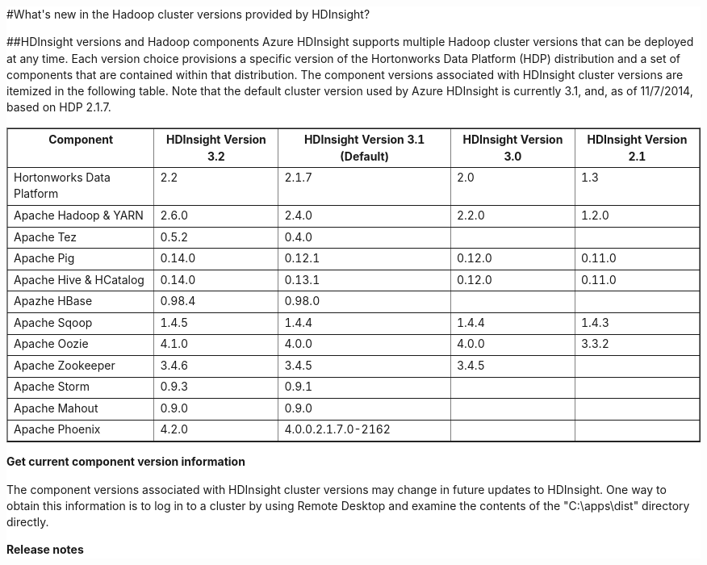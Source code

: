 <properties
	pageTitle="What's new in Hadoop cluster versions of HDInsight? | Windows Azure"
	description="HDInsight supports multiple deployable Hadoop cluster versions. See the Hadoop and HortonWorks Data Platform (HDP) distribution versions supported."
	services="hdinsight"
	editor="cgronlun"
	manager="paulettm"
	authors="mumian"
	documentationCenter=""/>

<tags
	ms.service="hdinsight"
	ms.date="11/09/2015"
	wacn.date=""/>


#What's new in the Hadoop cluster versions provided by HDInsight?

##HDInsight versions and Hadoop components
Azure HDInsight supports multiple Hadoop cluster versions that can be deployed at any time. Each version choice provisions a specific version of the Hortonworks Data Platform (HDP) distribution and a set of components that are contained within that distribution. The component versions associated with HDInsight cluster versions are itemized in the following table. Note that the default cluster version used by Azure HDInsight is currently 3.1, and, as of 11/7/2014, based on HDP 2.1.7.


<table border="1">
<tr><th>Component</th><th>HDInsight Version 3.2</th><th>HDInsight Version 3.1 (Default)</th><th>HDInsight Version 3.0</th><th>HDInsight Version 2.1</th></tr>
<tr><td>Hortonworks Data Platform</td><td>2.2</td><td>2.1.7</td><td>2.0</td><td>1.3</td></tr>
<tr><td>Apache Hadoop & YARN</td><td>2.6.0</td><td>2.4.0</td><td>2.2.0</td><td>1.2.0</td></tr>
<tr><td>Apache Tez</td><td>0.5.2</td><td>0.4.0</td><td></td><td></td></tr>
<tr><td>Apache Pig</td><td>0.14.0</td><td>0.12.1</td><td>0.12.0</td><td>0.11.0</td></tr>
<tr><td>Apache Hive & HCatalog</td><td>0.14.0</td><td>0.13.1</td><td>0.12.0</td><td>0.11.0</td></tr>
<tr><td>Apazhe HBase </td><td>0.98.4</td><td>0.98.0</td><td></td><td></td></tr>
<tr><td>Apache Sqoop</td><td>1.4.5</td><td>1.4.4</td><td>1.4.4</td><td>1.4.3</td></tr>
<tr><td>Apache Oozie</td><td>4.1.0</td><td>4.0.0</td><td>4.0.0</td><td>3.3.2</td></tr>
<tr><td>Apache Zookeeper</td><td>3.4.6</td><td>3.4.5</td><td>3.4.5</td><td></td></tr>
<tr><td>Apache Storm</td><td>0.9.3</td><td>0.9.1</td><td></td><td></td></tr>
<tr><td>Apache Mahout</td><td>0.9.0</td><td>0.9.0</td><td></td><td></td></tr>
<tr><td>Apache Phoenix</td><td>4.2.0</td><td>4.0.0.2.1.7.0-2162</td><td></td><td></td></tr>

</table>


**Get current component version information**



The component versions associated with HDInsight cluster versions may change in future updates to HDInsight. One way to obtain this information is to log in to a cluster by using Remote Desktop and examine the contents of the "C:\apps\dist\" directory directly.



**Release notes**
